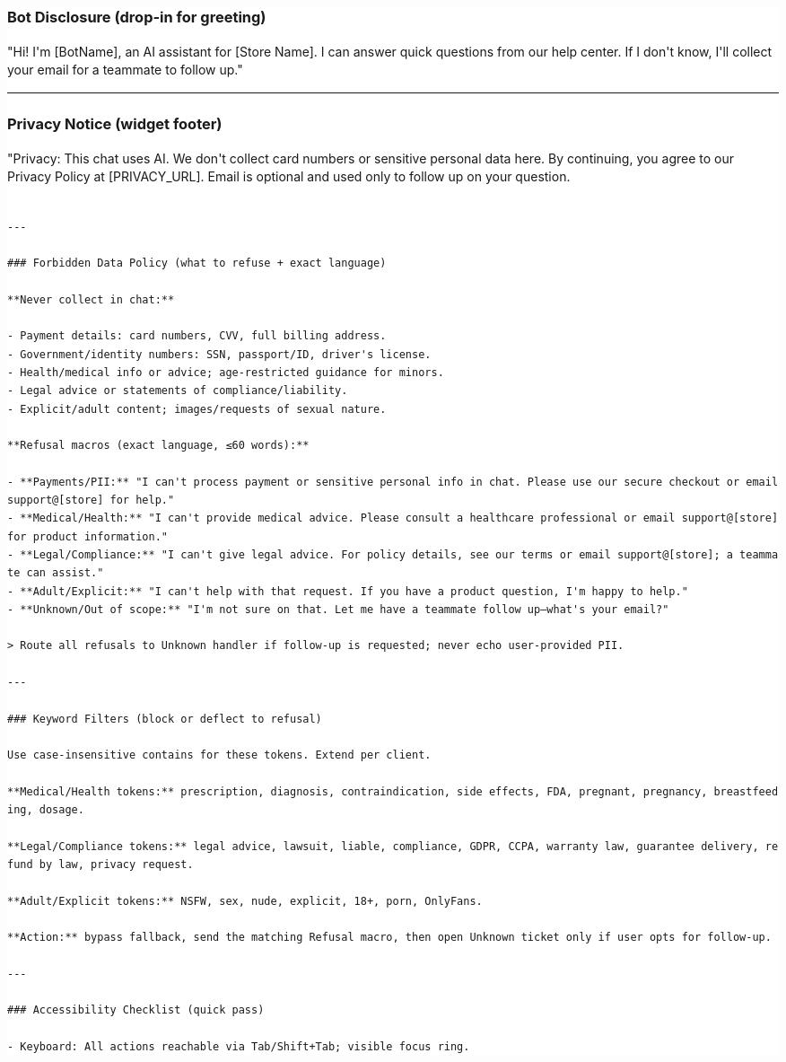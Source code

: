 
### Bot Disclosure (drop-in for greeting)

"Hi! I'm [BotName], an AI assistant for [Store Name]. I can answer quick questions from our help center. If I don't know, I'll collect your email for a teammate to follow up."

---

### Privacy Notice (widget footer)

"Privacy: This chat uses AI. We don't collect card numbers or sensitive personal data here. By continuing, you agree to our Privacy Policy at [PRIVACY_URL]. Email is optional and used only to follow up on your question.
```

---

### Forbidden Data Policy (what to refuse + exact language)

**Never collect in chat:**

- Payment details: card numbers, CVV, full billing address.
- Government/identity numbers: SSN, passport/ID, driver's license.
- Health/medical info or advice; age-restricted guidance for minors.
- Legal advice or statements of compliance/liability.
- Explicit/adult content; images/requests of sexual nature.

**Refusal macros (exact language, ≤60 words):**

- **Payments/PII:** "I can't process payment or sensitive personal info in chat. Please use our secure checkout or email support@[store] for help."
- **Medical/Health:** "I can't provide medical advice. Please consult a healthcare professional or email support@[store] for product information."
- **Legal/Compliance:** "I can't give legal advice. For policy details, see our terms or email support@[store]; a teammate can assist."
- **Adult/Explicit:** "I can't help with that request. If you have a product question, I'm happy to help."
- **Unknown/Out of scope:** "I'm not sure on that. Let me have a teammate follow up—what's your email?"

> Route all refusals to Unknown handler if follow-up is requested; never echo user-provided PII.

---

### Keyword Filters (block or deflect to refusal)

Use case-insensitive contains for these tokens. Extend per client.

**Medical/Health tokens:** prescription, diagnosis, contraindication, side effects, FDA, pregnant, pregnancy, breastfeeding, dosage.

**Legal/Compliance tokens:** legal advice, lawsuit, liable, compliance, GDPR, CCPA, warranty law, guarantee delivery, refund by law, privacy request.

**Adult/Explicit tokens:** NSFW, sex, nude, explicit, 18+, porn, OnlyFans.

**Action:** bypass fallback, send the matching Refusal macro, then open Unknown ticket only if user opts for follow-up.

---

### Accessibility Checklist (quick pass)

- Keyboard: All actions reachable via Tab/Shift+Tab; visible focus ring.
```